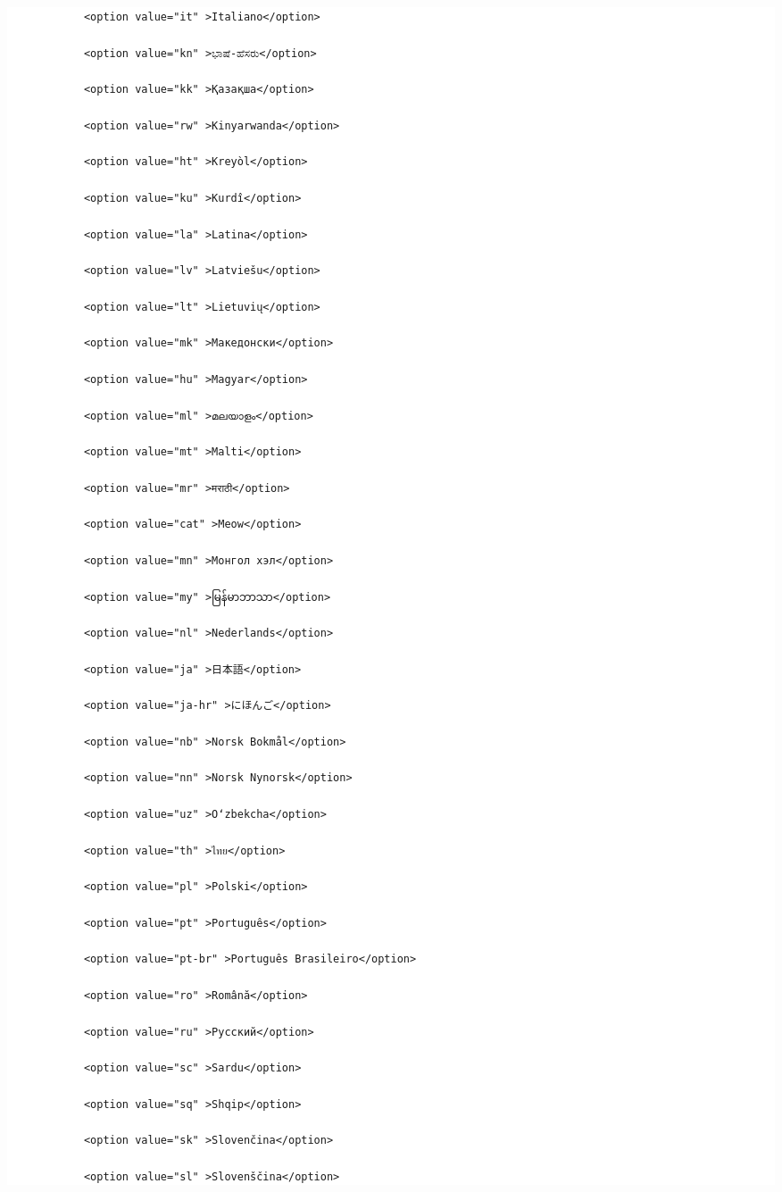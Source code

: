                <option value="it" >Italiano</option>
              
                <option value="kn" >ಭಾಷೆ-ಹೆಸರು</option>
              
                <option value="kk" >Қазақша</option>
              
                <option value="rw" >Kinyarwanda</option>
              
                <option value="ht" >Kreyòl</option>
              
                <option value="ku" >Kurdî</option>
              
                <option value="la" >Latina</option>
              
                <option value="lv" >Latviešu</option>
              
                <option value="lt" >Lietuvių</option>
              
                <option value="mk" >Македонски</option>
              
                <option value="hu" >Magyar</option>
              
                <option value="ml" >മലയാളം</option>
              
                <option value="mt" >Malti</option>
              
                <option value="mr" >मराठी</option>
              
                <option value="cat" >Meow</option>
              
                <option value="mn" >Монгол хэл</option>
              
                <option value="my" >မြန်မာဘာသာ</option>
              
                <option value="nl" >Nederlands</option>
              
                <option value="ja" >日本語</option>
              
                <option value="ja-hr" >にほんご</option>
              
                <option value="nb" >Norsk Bokmål</option>
              
                <option value="nn" >Norsk Nynorsk</option>
              
                <option value="uz" >Oʻzbekcha</option>
              
                <option value="th" >ไทย</option>
              
                <option value="pl" >Polski</option>
              
                <option value="pt" >Português</option>
              
                <option value="pt-br" >Português Brasileiro</option>
              
                <option value="ro" >Română</option>
              
                <option value="ru" >Русский</option>
              
                <option value="sc" >Sardu</option>
              
                <option value="sq" >Shqip</option>
              
                <option value="sk" >Slovenčina</option>
              
                <option value="sl" >Slovenščina</option>
              